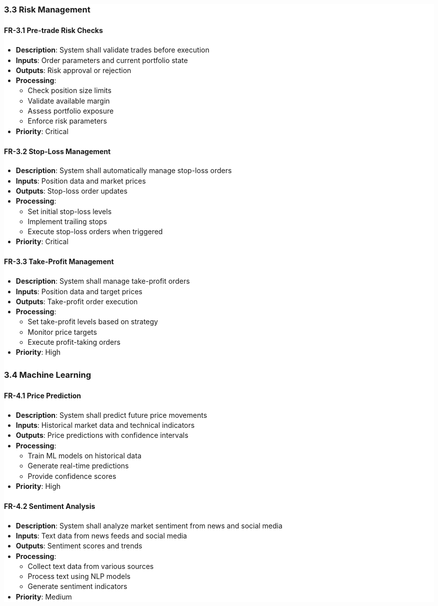 ### 3.3 Risk Management

#### FR-3.1 Pre-trade Risk Checks
- **Description**: System shall validate trades before execution
- **Inputs**: Order parameters and current portfolio state
- **Outputs**: Risk approval or rejection
- **Processing**:
  - Check position size limits
  - Validate available margin
  - Assess portfolio exposure
  - Enforce risk parameters
- **Priority**: Critical

#### FR-3.2 Stop-Loss Management
- **Description**: System shall automatically manage stop-loss orders
- **Inputs**: Position data and market prices
- **Outputs**: Stop-loss order updates
- **Processing**:
  - Set initial stop-loss levels
  - Implement trailing stops
  - Execute stop-loss orders when triggered
- **Priority**: Critical

#### FR-3.3 Take-Profit Management
- **Description**: System shall manage take-profit orders
- **Inputs**: Position data and target prices
- **Outputs**: Take-profit order execution
- **Processing**:
  - Set take-profit levels based on strategy
  - Monitor price targets
  - Execute profit-taking orders
- **Priority**: High

### 3.4 Machine Learning

#### FR-4.1 Price Prediction
- **Description**: System shall predict future price movements
- **Inputs**: Historical market data and technical indicators
- **Outputs**: Price predictions with confidence intervals
- **Processing**:
  - Train ML models on historical data
  - Generate real-time predictions
  - Provide confidence scores
- **Priority**: High

#### FR-4.2 Sentiment Analysis
- **Description**: System shall analyze market sentiment from news and social media
- **Inputs**: Text data from news feeds and social media
- **Outputs**: Sentiment scores and trends
- **Processing**:
  - Collect text data from various sources
  - Process text using NLP models
  - Generate sentiment indicators
- **Priority**: Medium
